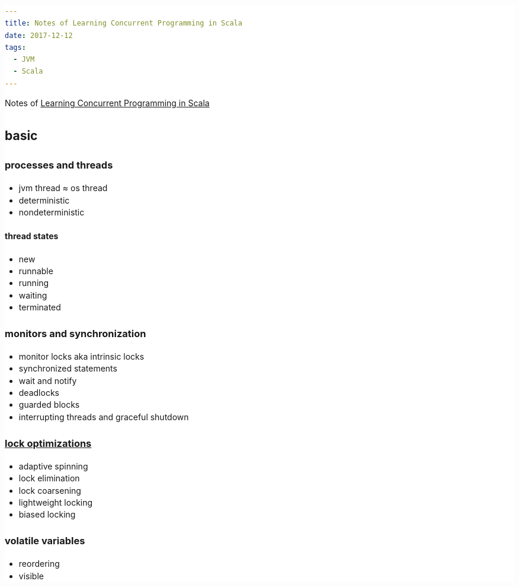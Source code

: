 ```yaml
---
title: Notes of Learning Concurrent Programming in Scala
date: 2017-12-12
tags:
  - JVM
  - Scala
---
```


Notes of [Learning Concurrent Programming in Scala](https://concurrent-programming-in-scala.github.io/)



## basic

### processes and threads

- jvm thread ≈ os thread
- deterministic
- nondeterministic

#### thread states

- new
- runnable
- running
- waiting
- terminated

### monitors and synchronization

- monitor locks aka intrinsic locks
- synchronized statements
- wait and notify
- deadlocks
- guarded blocks
- interrupting threads and graceful shutdown

### [lock optimizations](https://blog.wqlin.me/2017/07/08/java-synchronized-keyword/)

- adaptive spinning
- lock elimination
- lock coarsening
- lightweight locking
- biased locking

### volatile variables

- reordering
- visible
